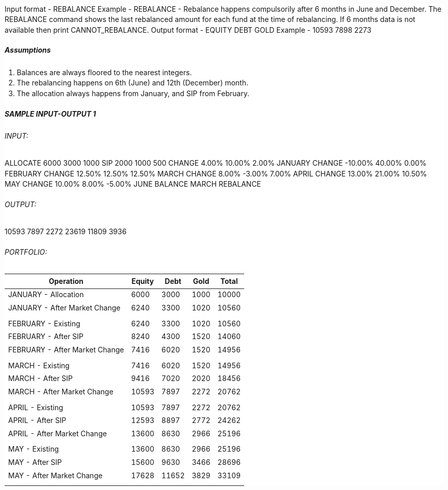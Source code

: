 Input format - REBALANCE Example - REBALANCE - Rebalance happens compulsorily after 6 months in June and December. The REBALANCE command shows the last rebalanced amount for each fund at the time of rebalancing. If 6 months data is not available then print CANNOT_REBALANCE.
Output format - EQUITY DEBT GOLD
Example - 10593 7898 2273

##### Assumptions
1. Balances are always floored to the nearest integers.
2. The rebalancing happens on 6th (June) and 12th (December) month.
3. The allocation always happens from January, and SIP from February.

##### SAMPLE INPUT-OUTPUT 1
###### INPUT:
ALLOCATE 6000 3000 1000
SIP 2000 1000 500
CHANGE 4.00% 10.00% 2.00% JANUARY
CHANGE -10.00% 40.00% 0.00% FEBRUARY
CHANGE 12.50% 12.50% 12.50% MARCH
CHANGE 8.00% -3.00% 7.00% APRIL
CHANGE 13.00% 21.00% 10.50% MAY
CHANGE 10.00% 8.00% -5.00% JUNE
BALANCE MARCH
REBALANCE
###### OUTPUT:
 10593 7897 2272
 23619 11809 3936

###### PORTFOLIO:

| Operation | Equity | Debt | Gold | Total |
| --- | --- | --- | --- | --- |
| JANUARY - Allocation | 6000 | 3000 | 1000 | 10000 |
| JANUARY - After Market Change | 6240 | 3300 | 1020 | 10560 |
|  |  |  |  |  |
| FEBRUARY - Existing | 6240 | 3300 | 1020 | 10560 |
| FEBRUARY - After SIP | 8240 | 4300 | 1520 | 14060 |
| FEBRUARY - After Market Change | 7416 | 6020 | 1520 | 14956 |
|  |  |  |  |  |
| MARCH - Existing | 7416 | 6020 | 1520 | 14956 |
| MARCH - After SIP | 9416 | 7020 | 2020 | 18456 |
| MARCH - After Market Change | 10593 | 7897 | 2272 | 20762 |
|  |  |  |  |  |
| APRIL - Existing | 10593 | 7897 | 2272 | 20762 |
| APRIL - After SIP | 12593 | 8897 | 2772 | 24262 |
| APRIL - After Market Change | 13600 | 8630 | 2966 | 25196 |
|  |  |  |  |  |
| MAY - Existing | 13600 | 8630 | 2966 | 25196 |
| MAY - After SIP | 15600 | 9630 | 3466 | 28696 |
| MAY - After Market Change | 17628 | 11652 | 3829 | 33109 |
|  |  |  |  |  |